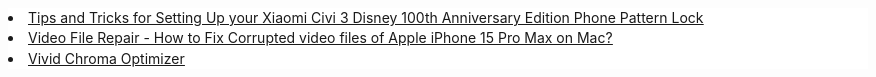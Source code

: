 <li><a href="https://unlock-android.techidaily.com/tips-and-tricks-for-setting-up-your-xiaomi-civi-3-disney-100th-anniversary-edition-phone-pattern-lock-by-drfone-android/"><u>Tips and Tricks for Setting Up your Xiaomi Civi 3 Disney 100th Anniversary Edition Phone Pattern Lock</u></a></li>
<li><a href="https://techidaily.com/video-file-repair-how-to-fix-corrupted-video-files-of-apple-iphone-15-pro-max-on-mac-by-stellar-video-repair-mobile-video-repair/"><u>Video File Repair - How to Fix Corrupted video files of Apple iPhone 15 Pro Max on Mac?</u></a></li>
<li><a href="https://extra-resources.techidaily.com/vivid-chroma-optimizer/"><u>Vivid Chroma Optimizer</u></a></li>
</ul></div>
